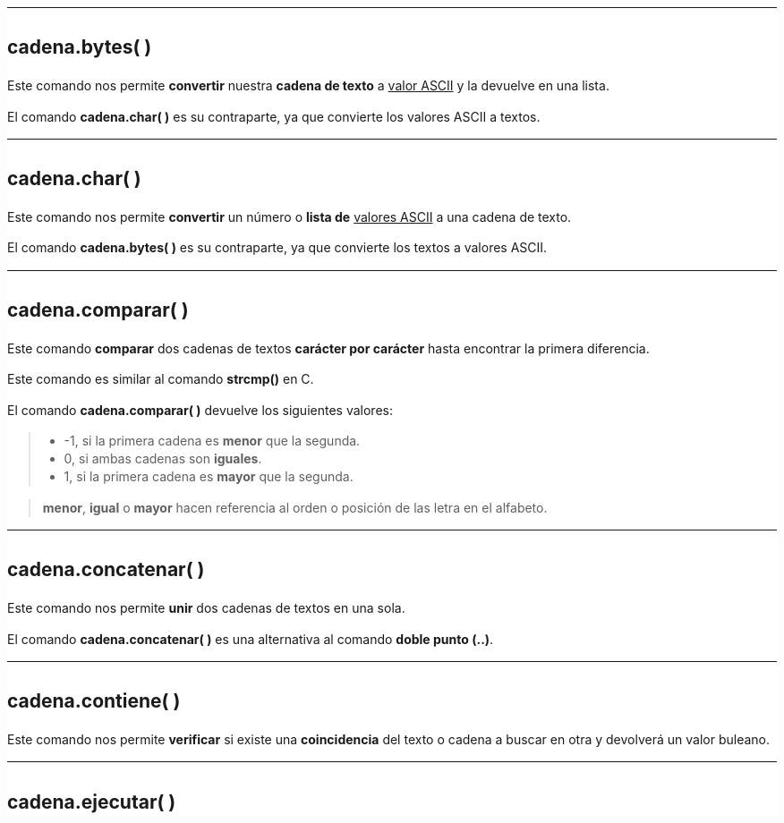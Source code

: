 ___

## cadena.bytes( )

Este comando nos permite **convertir** nuestra **cadena de texto** a [valor ASCII](https://es.wikipedia.org/wiki/ASCII) y la devuelve en una lista.

El comando **cadena.char( )** es su contraparte, ya que convierte los valores ASCII a textos.

___

## cadena.char( )

Este comando nos permite **convertir** un número o **lista de** [valores ASCII](https://es.wikipedia.org/wiki/ASCII) a una cadena de texto.

El comando **cadena.bytes( )** es su contraparte, ya que convierte los textos a valores ASCII.

___

## cadena.comparar( )

Este comando **comparar** dos cadenas de textos **carácter por carácter** hasta encontrar la primera diferencia.

Este comando es similar al comando **strcmp()** en C.

El comando **cadena.comparar( )** devuelve los siguientes valores:

> -   \-1, si la primera cadena es **menor** que la segunda.
> -   0, si ambas cadenas son **iguales**.
> -   1, si la primera cadena es **mayor** que la segunda.

> **menor**, **igual** o **mayor** hacen referencia al orden o posición de las letra en el alfabeto.

___

## cadena.concatenar( )

Este comando nos permite **unir** dos cadenas de textos en una sola.

El comando **cadena.concatenar( )** es una alternativa al comando **doble punto (..)**.

___

## cadena.contiene( )

Este comando nos permite **verificar** si existe una **coincidencia** del texto o cadena a buscar en otra y devolverá un valor buleano.

___

## cadena.ejecutar( )
